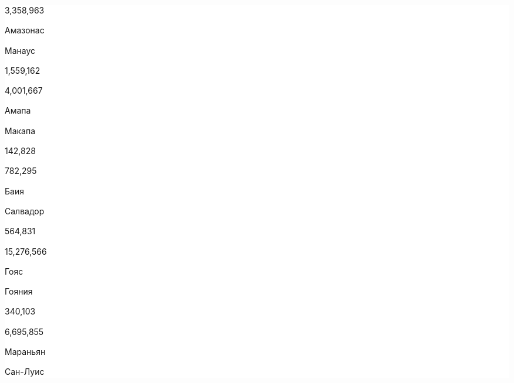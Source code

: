 
3,358,963






Амазонас


Манаус


1,559,162


4,001,667






Амапа


Макапа


142,828


782,295






Баия


Салвадор


564,831


15,276,566






Гояс


Гояния


340,103


6,695,855






Мараньян


Сан-Луис
